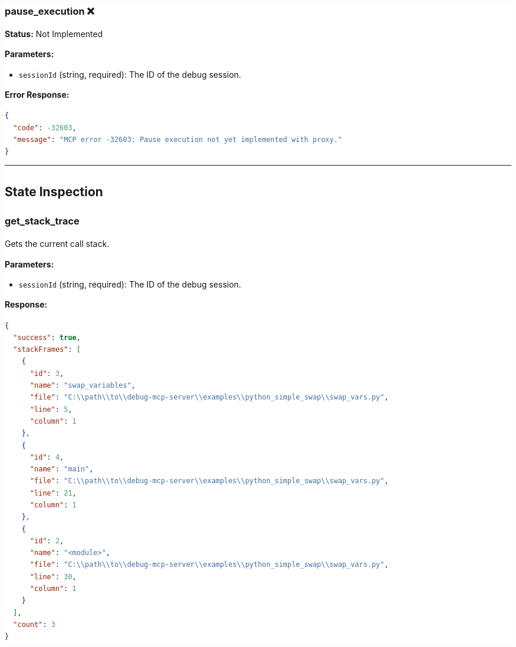 
### pause_execution ❌

**Status:** Not Implemented

**Parameters:**
- `sessionId` (string, required): The ID of the debug session.

**Error Response:**
```json
{
  "code": -32603,
  "message": "MCP error -32603: Pause execution not yet implemented with proxy."
}
```

---

## State Inspection

### get_stack_trace

Gets the current call stack.

**Parameters:**
- `sessionId` (string, required): The ID of the debug session.

**Response:**
```json
{
  "success": true,
  "stackFrames": [
    {
      "id": 3,
      "name": "swap_variables",
      "file": "C:\\path\\to\\debug-mcp-server\\examples\\python_simple_swap\\swap_vars.py",
      "line": 5,
      "column": 1
    },
    {
      "id": 4,
      "name": "main",
      "file": "C:\\path\\to\\debug-mcp-server\\examples\\python_simple_swap\\swap_vars.py",
      "line": 21,
      "column": 1
    },
    {
      "id": 2,
      "name": "<module>",
      "file": "C:\\path\\to\\debug-mcp-server\\examples\\python_simple_swap\\swap_vars.py",
      "line": 30,
      "column": 1
    }
  ],
  "count": 3
}
```
